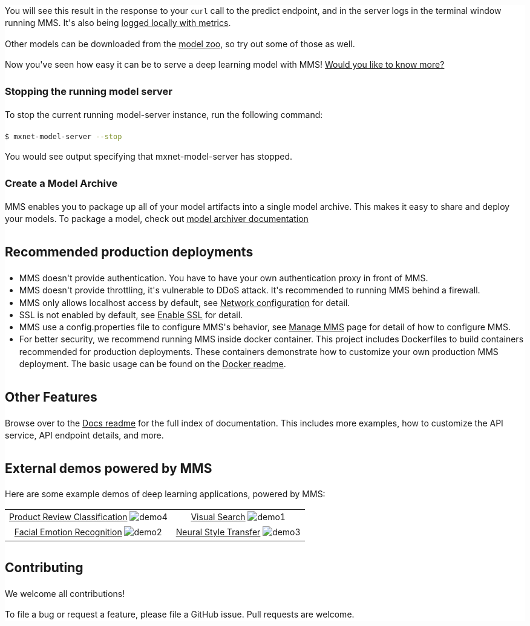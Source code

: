 
You will see this result in the response to your `curl` call to the predict endpoint, and in the server logs in the terminal window running MMS. It's also being [logged locally with metrics](docs/metrics.md).

Other models can be downloaded from the [model zoo](docs/model_zoo.md), so try out some of those as well.

Now you've seen how easy it can be to serve a deep learning model with MMS! [Would you like to know more?](docs/server.md)

### Stopping the running model server
To stop the current running model-server instance, run the following command:
```bash
$ mxnet-model-server --stop
```
You would see output specifying that mxnet-model-server has stopped.

### Create a Model Archive

MMS enables you to package up all of your model artifacts into a single model archive. This makes it easy to share and deploy your models.
To package a model, check out [model archiver documentation](model-archiver/README.md)

## Recommended production deployments

* MMS doesn't provide authentication. You have to have your own authentication proxy in front of MMS.
* MMS doesn't provide throttling, it's vulnerable to DDoS attack. It's recommended to running MMS behind a firewall.
* MMS only allows localhost access by default, see [Network configuration](docs/configuration.md#configure-mms-listening-port) for detail.
* SSL is not enabled by default, see [Enable SSL](docs/configuration.md#enable-ssl) for detail.
* MMS use a config.properties file to configure MMS's behavior, see [Manage MMS](docs/configuration.md) page for detail of how to configure MMS.
* For better security, we recommend running MMS inside docker container. This project includes Dockerfiles to build containers recommended for production deployments. These containers demonstrate how to customize your own production MMS deployment. The basic usage can be found on the [Docker readme](docker/README.md).

## Other Features

Browse over to the [Docs readme](docs/README.md) for the full index of documentation. This includes more examples, how to customize the API service, API endpoint details, and more.

## External demos powered by MMS

Here are some example demos of deep learning applications, powered by MMS:

 |  |   |
|:------:|:-----------:|
| [Product Review Classification](https://thomasdelteil.github.io/TextClassificationCNNs_MXNet/) <img width="325" alt="demo4" src="https://user-images.githubusercontent.com/3716307/48382335-6099ae00-e695-11e8-8110-f692b9ecb831.png"> |[Visual Search](https://thomasdelteil.github.io/VisualSearch_MXNet/) <img width="325" alt="demo1" src="https://user-images.githubusercontent.com/3716307/48382332-6099ae00-e695-11e8-9fdd-17b5e7d6d0ec.png">|
| [Facial Emotion Recognition](https://thomasdelteil.github.io/FacialEmotionRecognition_MXNet/) <img width="325" alt="demo2" src="https://user-images.githubusercontent.com/3716307/48382333-6099ae00-e695-11e8-8bc6-e2c7dce3527c.png"> |[Neural Style Transfer](https://thomasdelteil.github.io/NeuralStyleTransfer_MXNet/) <img width="325" alt="demo3" src="https://user-images.githubusercontent.com/3716307/48382334-6099ae00-e695-11e8-904a-0906cc0797bc.png"> |

## Contributing

We welcome all contributions!

To file a bug or request a feature, please file a GitHub issue. Pull requests are welcome.
